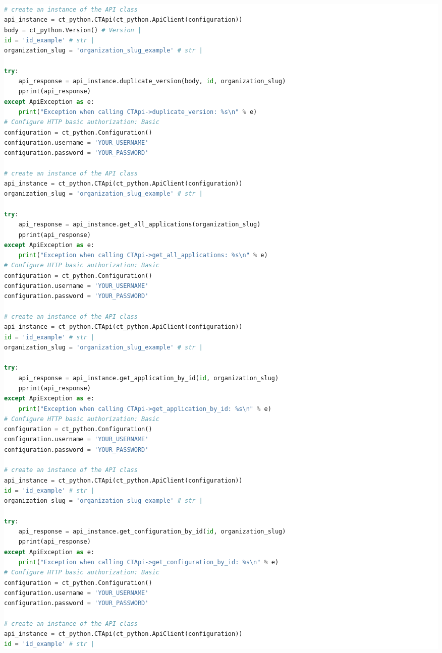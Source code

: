 ```python
# create an instance of the API class
api_instance = ct_python.CTApi(ct_python.ApiClient(configuration))
body = ct_python.Version() # Version | 
id = 'id_example' # str | 
organization_slug = 'organization_slug_example' # str | 

try:
    api_response = api_instance.duplicate_version(body, id, organization_slug)
    pprint(api_response)
except ApiException as e:
    print("Exception when calling CTApi->duplicate_version: %s\n" % e)
# Configure HTTP basic authorization: Basic
configuration = ct_python.Configuration()
configuration.username = 'YOUR_USERNAME'
configuration.password = 'YOUR_PASSWORD'

# create an instance of the API class
api_instance = ct_python.CTApi(ct_python.ApiClient(configuration))
organization_slug = 'organization_slug_example' # str | 

try:
    api_response = api_instance.get_all_applications(organization_slug)
    pprint(api_response)
except ApiException as e:
    print("Exception when calling CTApi->get_all_applications: %s\n" % e)
# Configure HTTP basic authorization: Basic
configuration = ct_python.Configuration()
configuration.username = 'YOUR_USERNAME'
configuration.password = 'YOUR_PASSWORD'

# create an instance of the API class
api_instance = ct_python.CTApi(ct_python.ApiClient(configuration))
id = 'id_example' # str | 
organization_slug = 'organization_slug_example' # str | 

try:
    api_response = api_instance.get_application_by_id(id, organization_slug)
    pprint(api_response)
except ApiException as e:
    print("Exception when calling CTApi->get_application_by_id: %s\n" % e)
# Configure HTTP basic authorization: Basic
configuration = ct_python.Configuration()
configuration.username = 'YOUR_USERNAME'
configuration.password = 'YOUR_PASSWORD'

# create an instance of the API class
api_instance = ct_python.CTApi(ct_python.ApiClient(configuration))
id = 'id_example' # str | 
organization_slug = 'organization_slug_example' # str | 

try:
    api_response = api_instance.get_configuration_by_id(id, organization_slug)
    pprint(api_response)
except ApiException as e:
    print("Exception when calling CTApi->get_configuration_by_id: %s\n" % e)
# Configure HTTP basic authorization: Basic
configuration = ct_python.Configuration()
configuration.username = 'YOUR_USERNAME'
configuration.password = 'YOUR_PASSWORD'

# create an instance of the API class
api_instance = ct_python.CTApi(ct_python.ApiClient(configuration))
id = 'id_example' # str | 
```